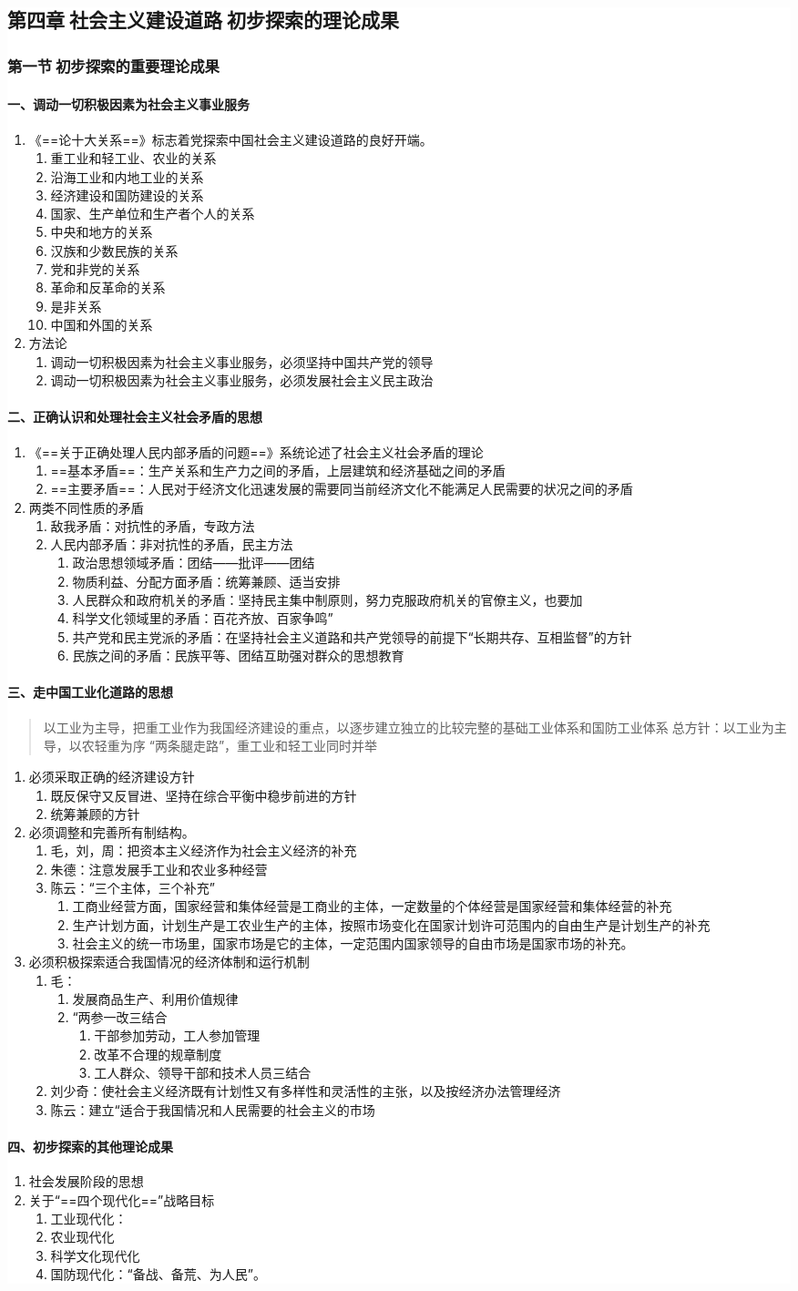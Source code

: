 ## 第四章 社会主义建设道路 初步探索的理论成果
### 第一节 初步探索的重要理论成果
#### 一、调动一切积极因素为社会主义事业服务
1. 《==论十大关系==》标志着党探索中国社会主义建设道路的良好开端。
	1. 重工业和轻工业、农业的关系
	2. 沿海工业和内地工业的关系
	3. 经济建设和国防建设的关系
	4. 国家、生产单位和生产者个人的关系
	5. 中央和地方的关系
	6. 汉族和少数民族的关系
	7. 党和非党的关系
	8. 革命和反革命的关系
	9. 是非关系
	10. 中国和外国的关系
2. 方法论
	1. 调动一切积极因素为社会主义事业服务，必须坚持中国共产党的领导
	2. 调动一切积极因素为社会主义事业服务，必须发展社会主义民主政治
#### 二、正确认识和处理社会主义社会矛盾的思想
1. 《==关于正确处理人民内部矛盾的问题==》系统论述了社会主义社会矛盾的理论
	1. ==基本矛盾==：生产关系和生产力之间的矛盾，上层建筑和经济基础之间的矛盾
	2. ==主要矛盾==：人民对于经济文化迅速发展的需要同当前经济文化不能满足人民需要的状况之间的矛盾
2. 两类不同性质的矛盾
	1. 敌我矛盾：对抗性的矛盾，专政方法
	2. 人民内部矛盾：非对抗性的矛盾，民主方法
		1. 政治思想领域矛盾：团结——批评——团结
		2. 物质利益、分配方面矛盾：统筹兼顾、适当安排
		3. 人民群众和政府机关的矛盾：坚持民主集中制原则，努力克服政府机关的官僚主义，也要加
		4. 科学文化领域里的矛盾：百花齐放、百家争鸣”
		5. 共产党和民主党派的矛盾：在坚持社会主义道路和共产党领导的前提下“长期共存、互相监督”的方针
		6. 民族之间的矛盾：民族平等、团结互助强对群众的思想教育
#### 三、走中国工业化道路的思想
>以工业为主导，把重工业作为我国经济建设的重点，以逐步建立独立的比较完整的基础工业体系和国防工业体系
>总方针：以工业为主导，以农轻重为序
>“两条腿走路”，重工业和轻工业同时并举
1. 必须采取正确的经济建设方针
	1. 既反保守又反冒进、坚持在综合平衡中稳步前进的方针
	2. 统筹兼顾的方针
2. 必须调整和完善所有制结构。
	1. 毛，刘，周：把资本主义经济作为社会主义经济的补充
	2. 朱德：注意发展手工业和农业多种经营
	3. 陈云：“三个主体，三个补充”
		1. 工商业经营方面，国家经营和集体经营是工商业的主体，一定数量的个体经营是国家经营和集体经营的补充
		2. 生产计划方面，计划生产是工农业生产的主体，按照市场变化在国家计划许可范围内的自由生产是计划生产的补充
		3. 社会主义的统一市场里，国家市场是它的主体，一定范围内国家领导的自由市场是国家市场的补充。
3. 必须积极探索适合我国情况的经济体制和运行机制
	1. 毛：
		1. 发展商品生产、利用价值规律
		2. “两参一改三结合
			1. 干部参加劳动，工人参加管理
			2. 改革不合理的规章制度
			3. 工人群众、领导干部和技术人员三结合
	2. 刘少奇：使社会主义经济既有计划性又有多样性和灵活性的主张，以及按经济办法管理经济
	3. 陈云：建立“适合于我国情况和人民需要的社会主义的市场
#### 四、初步探索的其他理论成果
1. 社会发展阶段的思想
2. 关于“==四个现代化==”战略目标
	1. 工业现代化：
	2. 农业现代化
	3. 科学文化现代化
	4. 国防现代化：“备战、备荒、为人民”。